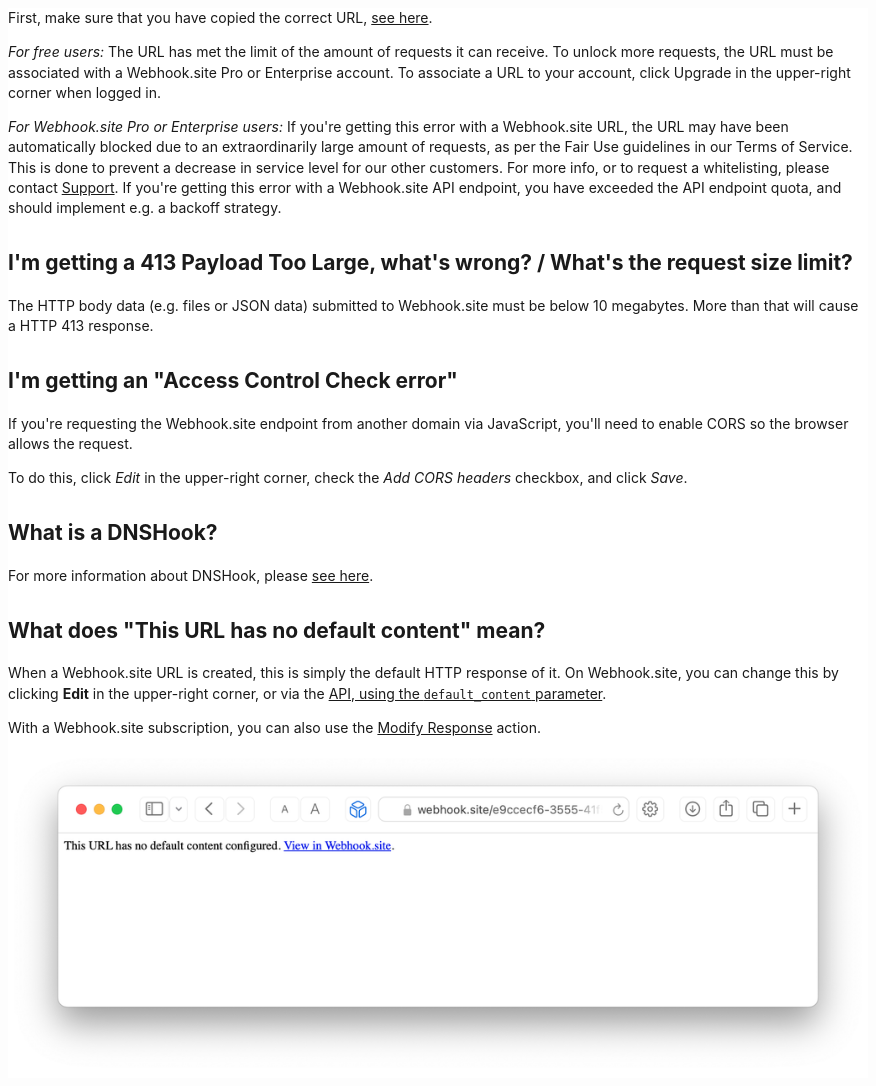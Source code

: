 First, make sure that you have copied the correct URL, [see here](#im-getting-a-405-method-not-allowed-whats-wrong).

*For free users:* The URL has met the limit of the amount of requests it can receive. To unlock more requests, the URL must be associated with a Webhook.site Pro or Enterprise account. To associate a URL to your account, click Upgrade in the upper-right corner when logged in.

*For Webhook.site Pro or Enterprise users:* If you're getting this error with a Webhook.site URL, the URL may have been automatically blocked due to an extraordinarily large amount of requests, as per the Fair Use guidelines in our Terms of Service. This is done to prevent a decrease in service level for our other customers. For more info, or to request a whitelisting, please contact [Support](https://support.webhook.site). If you're getting this error with a Webhook.site API endpoint, you have exceeded the API endpoint quota, and should implement e.g. a backoff strategy.

## I'm getting a 413 Payload Too Large, what's wrong? / What's the request size limit?

The HTTP body data (e.g. files or JSON data) submitted to Webhook.site must be below 10 megabytes. More than that will cause a HTTP 413 response.

## I'm getting an "Access Control Check error"

If you're requesting the Webhook.site endpoint from another domain via JavaScript, you'll need to enable CORS so the browser allows the request.

To do this, click *Edit* in the upper-right corner, check the *Add CORS headers* checkbox, and click *Save*.

## What is a DNSHook?

For more information about DNSHook, please [see here](/dnshook.html).

## What does "This URL has no default content" mean?

When a Webhook.site URL is created, this is simply the default HTTP response of it. On Webhook.site, you can change this by clicking **Edit** in the upper-right corner, or via the [API, using the `default_content` parameter](http://localhost:8001/api/tokens.html#create-token).

With a Webhook.site subscription, you can also use the [Modify Response](/custom-actions/action-types.html#modify-response) action.

![](/images/default-response.png)